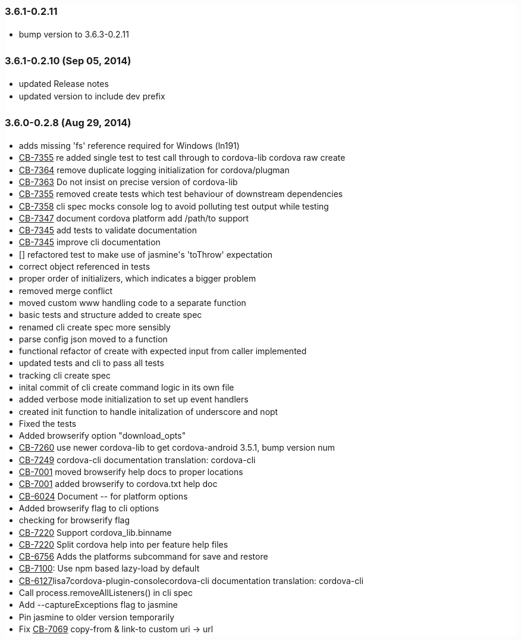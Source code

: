 ### 3.6.1-0.2.11
* bump version to 3.6.3-0.2.11

### 3.6.1-0.2.10 (Sep 05, 2014)
* updated Release notes
* updated version to include dev prefix

### 3.6.0-0.2.8 (Aug 29, 2014)
* adds missing 'fs' reference required for Windows (ln191)
* [CB-7355](https://issues.apache.org/jira/browse/CB-7355) re added single test to test call through to cordova-lib cordova raw create
* [CB-7364](https://issues.apache.org/jira/browse/CB-7364) remove duplicate logging initialization for cordova/plugman
* [CB-7363](https://issues.apache.org/jira/browse/CB-7363) Do not insist on precise version of cordova-lib
* [CB-7355](https://issues.apache.org/jira/browse/CB-7355) removed create tests which test behaviour of downstream dependencies
* [CB-7358](https://issues.apache.org/jira/browse/CB-7358) cli spec mocks console log to avoid polluting test output while testing
* [CB-7347](https://issues.apache.org/jira/browse/CB-7347) document cordova platform add /path/to support
* [CB-7345](https://issues.apache.org/jira/browse/CB-7345) add tests to validate documentation
* [CB-7345](https://issues.apache.org/jira/browse/CB-7345) improve cli documentation
* [] refactored test to make use of jasmine's 'toThrow' expectation
* correct object referenced in tests
* proper order of initializers, which indicates a bigger problem
* removed merge conflict
* moved custom www handling code to a separate function
* basic tests and structure added to create spec
* renamed cli create spec more sensibly
* parse config json moved to a function
* functional refactor of create with expected input from caller implemented
* updated tests and cli to pass all tests
* tracking cli create spec
* inital commit of cli create command logic in its own file
* added verbose mode initialization to set up event handlers
* created init function to handle initalization of underscore and nopt
* Fixed the tests
* Added browserify option "download_opts"
* [CB-7260](https://issues.apache.org/jira/browse/CB-7260) use newer cordova-lib to get cordova-android 3.5.1, bump version num
* [CB-7249](https://issues.apache.org/jira/browse/CB-7249) cordova-cli documentation translation: cordova-cli
* [CB-7001](https://issues.apache.org/jira/browse/CB-7001) moved browserify help docs to proper locations
* [CB-7001](https://issues.apache.org/jira/browse/CB-7001) added browserify to cordova.txt help doc
* [CB-6024](https://issues.apache.org/jira/browse/CB-6024) Document -- for platform options
* Added browserify flag to cli options
* checking for browserify flag
* [CB-7220](https://issues.apache.org/jira/browse/CB-7220) Support cordova_lib.binname
* [CB-7220](https://issues.apache.org/jira/browse/CB-7220) Split cordova help into per feature help files
* [CB-6756](https://issues.apache.org/jira/browse/CB-6756) Adds the platforms subcommand for save and restore
* [CB-7100](https://issues.apache.org/jira/browse/CB-7100): Use npm based lazy-load by default
* [CB-6127](https://issues.apache.org/jira/browse/CB-6127)lisa7cordova-plugin-consolecordova-cli documentation translation: cordova-cli
* Call process.removeAllListeners() in cli spec
* Add --captureExceptions flag to jasmine
* Pin jasmine to older version temporarily
* Fix [CB-7069](https://issues.apache.org/jira/browse/CB-7069) copy-from & link-to custom uri -> url